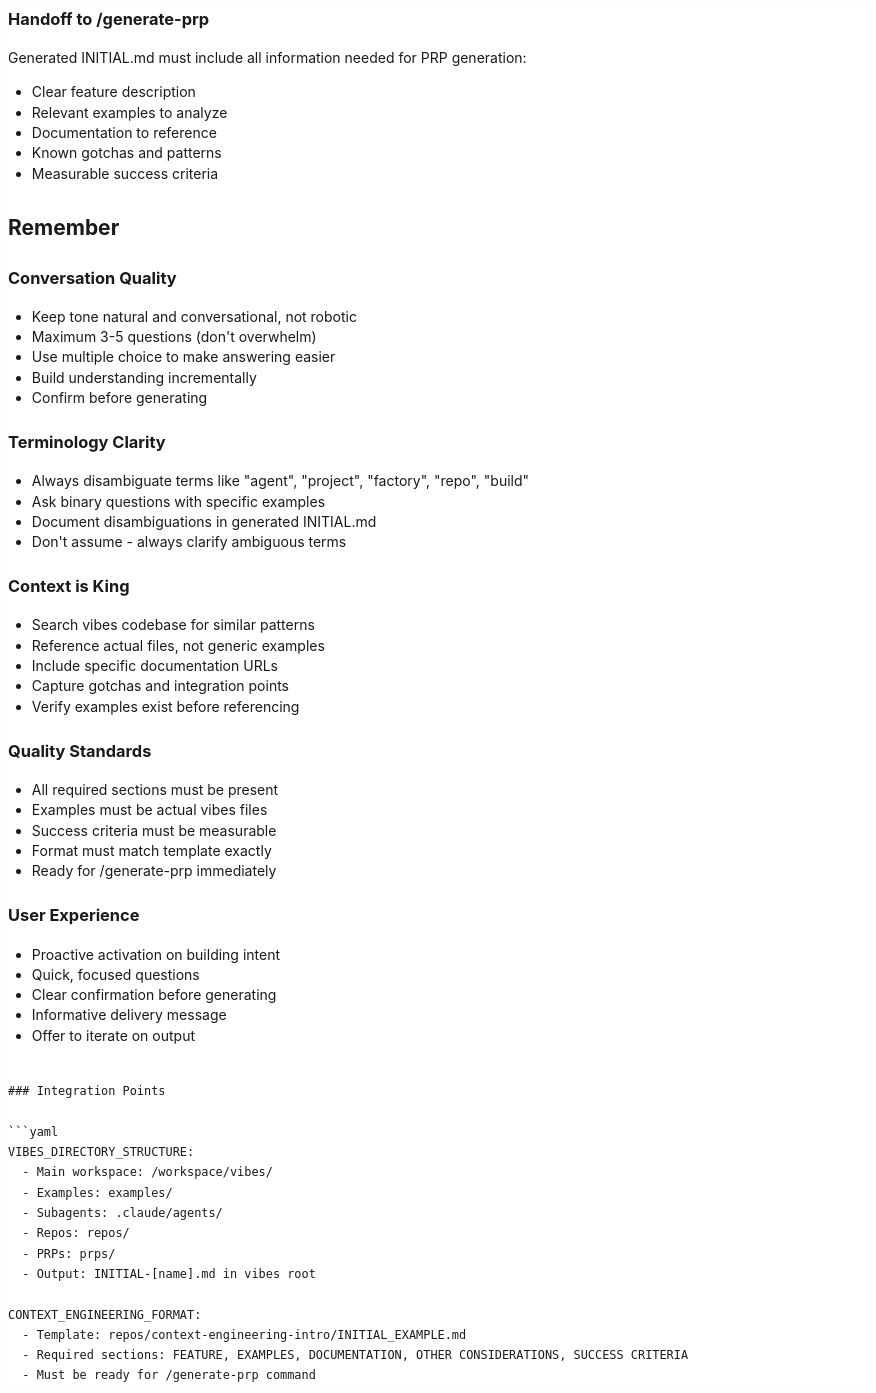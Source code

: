 ### Handoff to /generate-prp
Generated INITIAL.md must include all information needed for PRP generation:
- Clear feature description
- Relevant examples to analyze
- Documentation to reference
- Known gotchas and patterns
- Measurable success criteria

## Remember

### Conversation Quality
- Keep tone natural and conversational, not robotic
- Maximum 3-5 questions (don't overwhelm)
- Use multiple choice to make answering easier
- Build understanding incrementally
- Confirm before generating

### Terminology Clarity
- Always disambiguate terms like "agent", "project", "factory", "repo", "build"
- Ask binary questions with specific examples
- Document disambiguations in generated INITIAL.md
- Don't assume - always clarify ambiguous terms

### Context is King
- Search vibes codebase for similar patterns
- Reference actual files, not generic examples
- Include specific documentation URLs
- Capture gotchas and integration points
- Verify examples exist before referencing

### Quality Standards
- All required sections must be present
- Examples must be actual vibes files
- Success criteria must be measurable
- Format must match template exactly
- Ready for /generate-prp immediately

### User Experience
- Proactive activation on building intent
- Quick, focused questions
- Clear confirmation before generating
- Informative delivery message
- Offer to iterate on output
```

### Integration Points

```yaml
VIBES_DIRECTORY_STRUCTURE:
  - Main workspace: /workspace/vibes/
  - Examples: examples/
  - Subagents: .claude/agents/
  - Repos: repos/
  - PRPs: prps/
  - Output: INITIAL-[name].md in vibes root

CONTEXT_ENGINEERING_FORMAT:
  - Template: repos/context-engineering-intro/INITIAL_EXAMPLE.md
  - Required sections: FEATURE, EXAMPLES, DOCUMENTATION, OTHER CONSIDERATIONS, SUCCESS CRITERIA
  - Must be ready for /generate-prp command

```